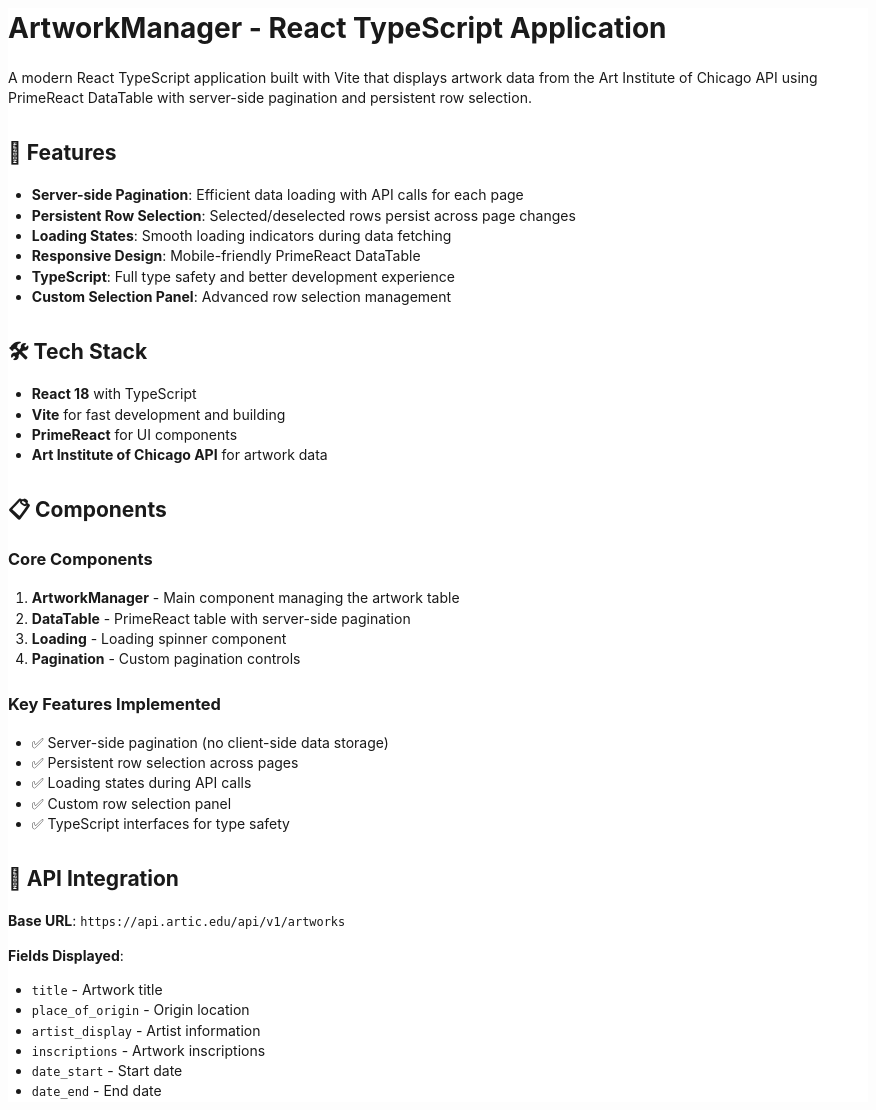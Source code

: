 # ArtworkManager - React TypeScript Application

A modern React TypeScript application built with Vite that displays artwork data from the Art Institute of Chicago API using PrimeReact DataTable with server-side pagination and persistent row selection.

## 🚀 Features

- **Server-side Pagination**: Efficient data loading with API calls for each page
- **Persistent Row Selection**: Selected/deselected rows persist across page changes
- **Loading States**: Smooth loading indicators during data fetching
- **Responsive Design**: Mobile-friendly PrimeReact DataTable
- **TypeScript**: Full type safety and better development experience
- **Custom Selection Panel**: Advanced row selection management

## 🛠️ Tech Stack

- **React 18** with TypeScript
- **Vite** for fast development and building
- **PrimeReact** for UI components
- **Art Institute of Chicago API** for artwork data

## 📋 Components

### Core Components

1. **ArtworkManager** - Main component managing the artwork table
2. **DataTable** - PrimeReact table with server-side pagination
3. **Loading** - Loading spinner component
4. **Pagination** - Custom pagination controls

### Key Features Implemented

- ✅ Server-side pagination (no client-side data storage)
- ✅ Persistent row selection across pages
- ✅ Loading states during API calls
- ✅ Custom row selection panel
- ✅ TypeScript interfaces for type safety

## 🎯 API Integration

**Base URL**: `https://api.artic.edu/api/v1/artworks`

**Fields Displayed**:
- `title` - Artwork title
- `place_of_origin` - Origin location
- `artist_display` - Artist information
- `inscriptions` - Artwork inscriptions
- `date_start` - Start date
- `date_end` - End date
